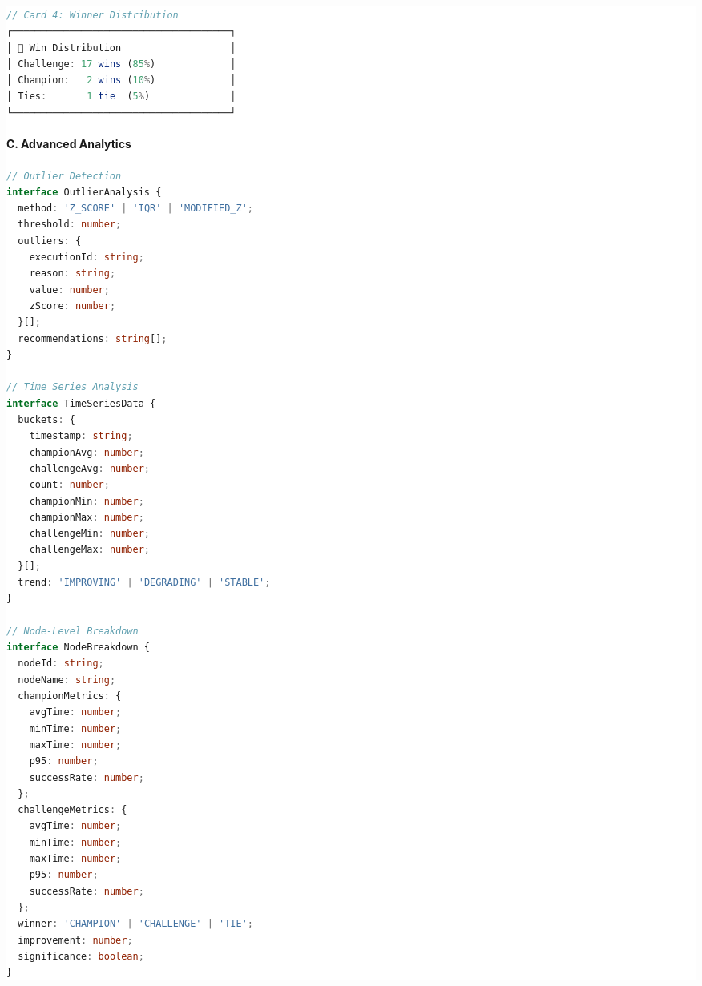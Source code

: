 ```typescript
// Card 4: Winner Distribution
┌──────────────────────────────────────┐
│ 🏅 Win Distribution                   │
│ Challenge: 17 wins (85%)             │
│ Champion:   2 wins (10%)             │
│ Ties:       1 tie  (5%)              │
└──────────────────────────────────────┘
```

#### C. Advanced Analytics

```typescript
// Outlier Detection
interface OutlierAnalysis {
  method: 'Z_SCORE' | 'IQR' | 'MODIFIED_Z';
  threshold: number;
  outliers: {
    executionId: string;
    reason: string;
    value: number;
    zScore: number;
  }[];
  recommendations: string[];
}

// Time Series Analysis
interface TimeSeriesData {
  buckets: {
    timestamp: string;
    championAvg: number;
    challengeAvg: number;
    count: number;
    championMin: number;
    championMax: number;
    challengeMin: number;
    challengeMax: number;
  }[];
  trend: 'IMPROVING' | 'DEGRADING' | 'STABLE';
}

// Node-Level Breakdown
interface NodeBreakdown {
  nodeId: string;
  nodeName: string;
  championMetrics: {
    avgTime: number;
    minTime: number;
    maxTime: number;
    p95: number;
    successRate: number;
  };
  challengeMetrics: {
    avgTime: number;
    minTime: number;
    maxTime: number;
    p95: number;
    successRate: number;
  };
  winner: 'CHAMPION' | 'CHALLENGE' | 'TIE';
  improvement: number;
  significance: boolean;
}
```
